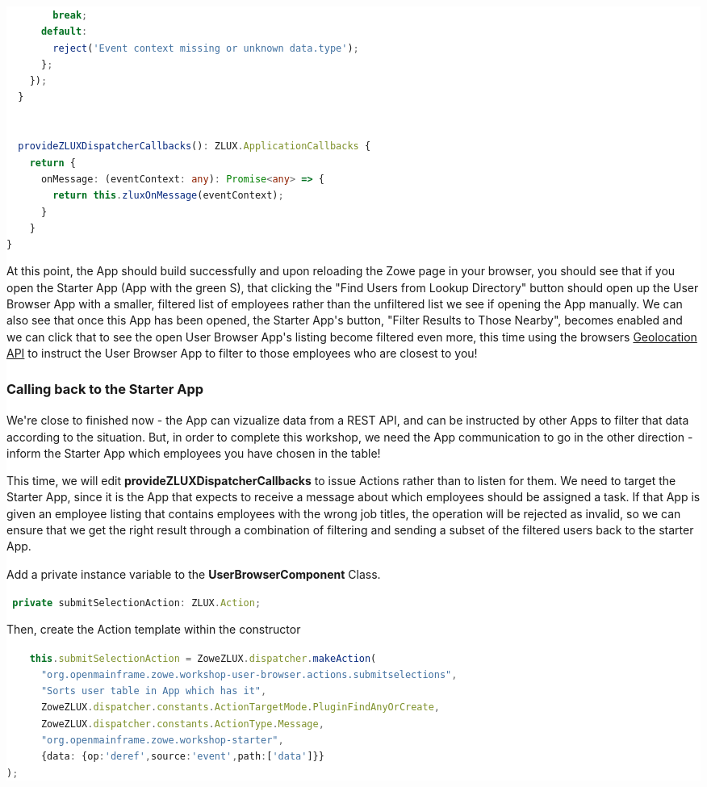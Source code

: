 ```typescript
        break;
      default:
        reject('Event context missing or unknown data.type');
      };
    });    
  }


  provideZLUXDispatcherCallbacks(): ZLUX.ApplicationCallbacks {
    return {
      onMessage: (eventContext: any): Promise<any> => {
        return this.zluxOnMessage(eventContext);
      }      
    }
}

```


At this point, the App should build successfully and upon reloading the Zowe page in your browser, you should see that if you open the Starter App (App with the green S), that clicking the "Find Users from Lookup Directory" button should open up the User Browser App with a smaller, filtered list of employees rather than the unfiltered list we see if opening the App manually.
We can also see that once this App has been opened, the Starter App's button, "Filter Results to Those Nearby", becomes enabled and we can click that to see the open User Browser App's listing become filtered even more, this time using the browsers [Geolocation API](https://developer.mozilla.org/en-US/docs/Web/API/Geolocation/Using_geolocation) to instruct the User Browser App to filter to those employees who are closest to you!

### Calling back to the Starter App
We're close to finished now - the App can vizualize data from a REST API, and can be instructed by other Apps to filter that data according to the situation. But, in order to complete this workshop, we need the App communication to go in the other direction - inform the Starter App which employees you have chosen in the table!

This time, we will edit **provideZLUXDispatcherCallbacks** to issue Actions rather than to listen for them. We need to target the Starter App, since it is the App that expects to receive a message about which employees should be assigned a task. If that App is given an employee listing that contains employees with the wrong job titles, the operation will be rejected as invalid, so we can ensure that we get the right result through a combination of filtering and sending a subset of the filtered users back to the starter App.

Add a private instance variable to the **UserBrowserComponent** Class.
```typescript
 private submitSelectionAction: ZLUX.Action; 
```

Then, create the Action template within the constructor
```typescript
    this.submitSelectionAction = ZoweZLUX.dispatcher.makeAction(
      "org.openmainframe.zowe.workshop-user-browser.actions.submitselections",      
      "Sorts user table in App which has it",
      ZoweZLUX.dispatcher.constants.ActionTargetMode.PluginFindAnyOrCreate,
      ZoweZLUX.dispatcher.constants.ActionType.Message,
      "org.openmainframe.zowe.workshop-starter",
      {data: {op:'deref',source:'event',path:['data']}}
);
```
